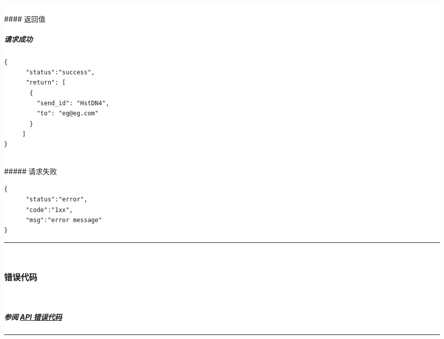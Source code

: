 

<br>
#### 返回值

<br>


##### 请求成功


```
{
      "status":"success",
      "return": [
       {
         "send_id": "HstDN4",
         "to": "eg@eg.com"
       }
     ]
}
```

<br>
##### 请求失败

```
{
      "status":"error",
      "code":"1xx",
      "msg":"error message"
}
```

---



<br>

### **错误代码**

<br>

##### 参阅 [API 错误代码](https://www.mysubmail.com/documents/i22PE4)

------
